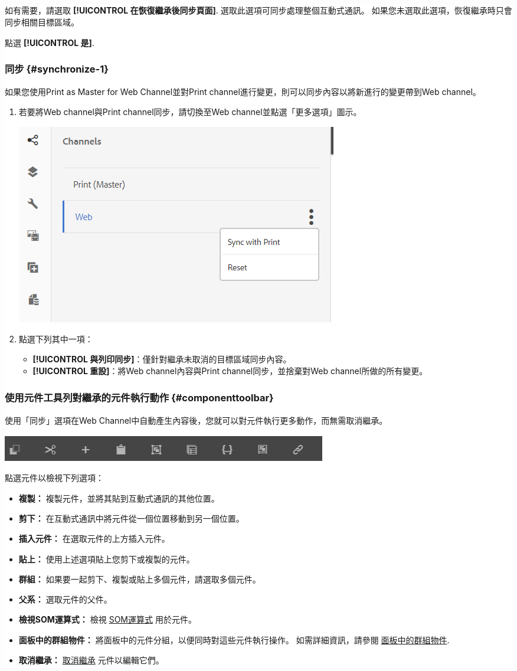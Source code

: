 如有需要，請選取 **[!UICONTROL 在恢復繼承後同步頁面]**. 選取此選項可同步處理整個互動式通訊。 如果您未選取此選項，恢復繼承時只會同步相關目標區域。

點選 **[!UICONTROL 是]**.

### 同步 {#synchronize-1}

如果您使用Print as Master for Web Channel並對Print channel進行變更，則可以同步內容以將新進行的變更帶到Web channel。

1. 若要將Web channel與Print channel同步，請切換至Web channel並點選「更多選項」圖示。

   ![自動同步選項](assets/auto_sync_options_new.png)

1. 點選下列其中一項：

   * **[!UICONTROL 與列印同步]**：僅針對繼承未取消的目標區域同步內容。
   * **[!UICONTROL 重設]**：將Web channel內容與Print channel同步，並捨棄對Web channel所做的所有變更。

### 使用元件工具列對繼承的元件執行動作 {#componenttoolbar}

使用「同步」選項在Web Channel中自動產生內容後，您就可以對元件執行更多動作，而無需取消繼承。

![组件工具栏](assets/component_toolbar_inherited_web_new.png)

點選元件以檢視下列選項：

* **複製：** 複製元件，並將其貼到互動式通訊的其他位置。
* **剪下：** 在互動式通訊中將元件從一個位置移動到另一個位置。
* **插入元件：** 在選取元件的上方插入元件。
* **貼上：** 使用上述選項貼上您剪下或複製的元件。
* **群組：** 如果要一起剪下、複製或貼上多個元件，請選取多個元件。
* **父系：** 選取元件的父件。
* **檢視SOM運算式：** 檢視 [SOM運算式](../../forms/using/using-som-expressions-adaptive-forms.md) 用於元件。

* **面板中的群組物件：** 將面板中的元件分組，以便同時對這些元件執行操作。 如需詳細資訊，請參閱 [面板中的群組物件](#groupobjectspanel).

* **取消繼承：** [取消繼承](#cancelinheritance) 元件以編輯它們。
